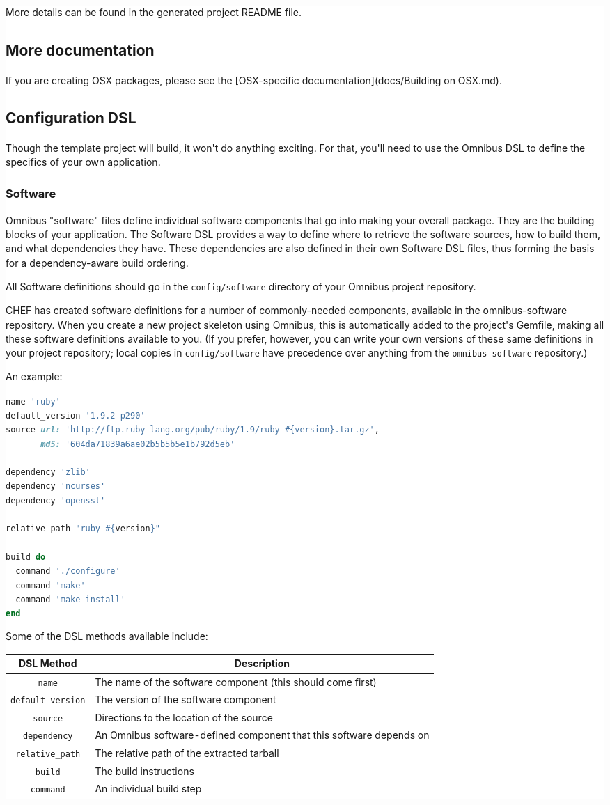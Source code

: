 More details can be found in the generated project README file.


More documentation
------------------
If you are creating OSX packages, please see the [OSX-specific documentation](docs/Building on OSX.md).


Configuration DSL
------------------
Though the template project will build, it won't do anything exciting. For that, you'll need to use the Omnibus DSL to define the specifics of your own application.

### Software
Omnibus "software" files define individual software components that go into making your overall package. They are the building blocks of your application. The Software DSL provides a way to define where to retrieve the software sources, how to build them, and what dependencies they have. These dependencies are also defined in their own Software DSL files, thus forming the basis for a dependency-aware build ordering.

All Software definitions should go in the `config/software` directory of your Omnibus project repository.

CHEF has created software definitions for a number of commonly-needed components, available in the [omnibus-software](https://github.com/opscode/omnibus-software.git)
repository. When you create a new project skeleton using Omnibus, this is automatically added to the project's Gemfile, making all these software definitions available to you.  (If you prefer, however, you can write your own versions of these same definitions in your project repository; local copies in `config/software` have precedence over anything from the `omnibus-software` repository.)

An example:

```ruby
name 'ruby'
default_version '1.9.2-p290'
source url: 'http://ftp.ruby-lang.org/pub/ruby/1.9/ruby-#{version}.tar.gz',
       md5: '604da71839a6ae02b5b5b5e1b792d5eb'

dependency 'zlib'
dependency 'ncurses'
dependency 'openssl'

relative_path "ruby-#{version}"

build do
  command './configure'
  command 'make'
  command 'make install'
end
```

Some of the DSL methods available include:

| DSL Method        | Description                                |
| :---------------: | -------------------------------------------|
| `name`            | The name of the software component (this should come first) |
| `default_version` | The version of the software component      |
| `source`          | Directions to the location of the source   |
| `dependency`      | An Omnibus software-defined component that this software depends on |
| `relative_path`   | The relative path of the extracted tarball |
| `build`           | The build instructions                     |
| `command`         | An individual build step                   |